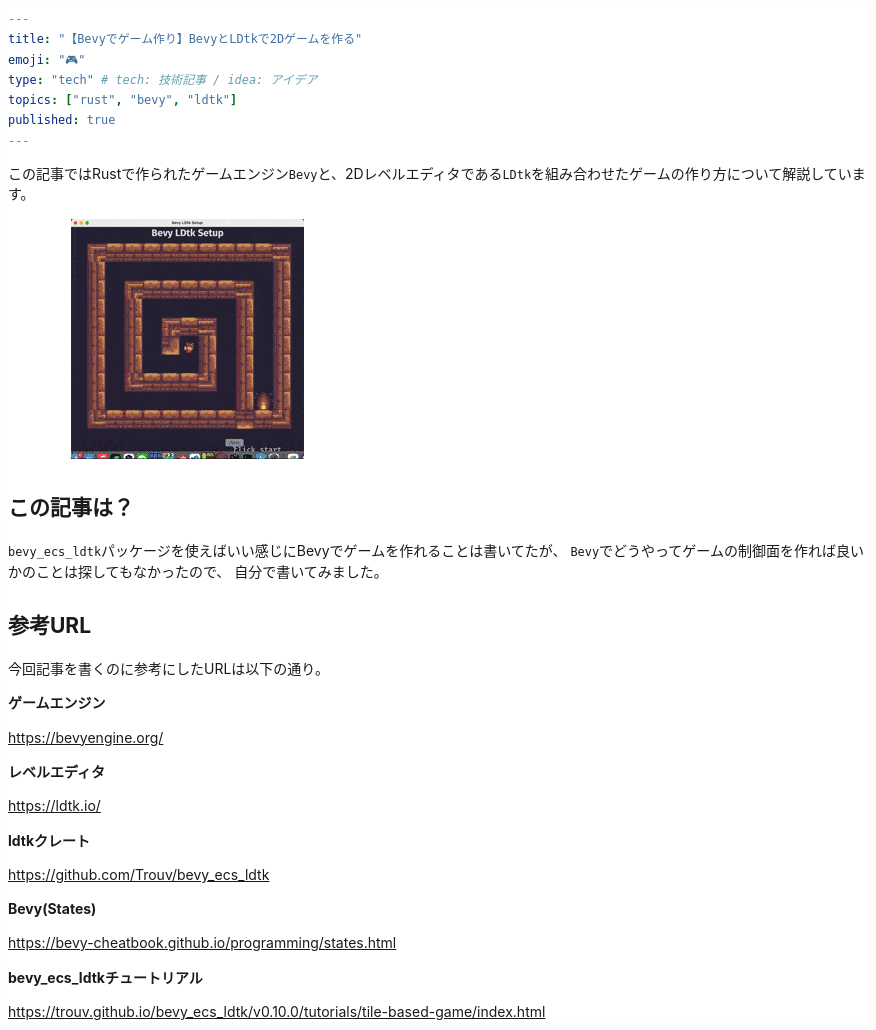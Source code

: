 ```yaml
---
title: "【Bevyでゲーム作り】BevyとLDtkで2Dゲームを作る"
emoji: "🎮"
type: "tech" # tech: 技術記事 / idea: アイデア
topics: ["rust", "bevy", "ldtk"]
published: true
---
```

この記事ではRustで作られたゲームエンジン`Bevy`と、2Dレベルエディタである`LDtk`を組み合わせたゲームの作り方について解説しています。

![bevy-ldtk-setup](/images/20250303-bevy-ldtk-setup.gif)

## この記事は？

`bevy_ecs_ldtk`パッケージを使えばいい感じにBevyでゲームを作れることは書いてたが、
`Bevy`でどうやってゲームの制御面を作れば良いかのことは探してもなかったので、
自分で書いてみました。

## 参考URL

今回記事を書くのに参考にしたURLは以下の通り。

**ゲームエンジン**

https://bevyengine.org/

**レベルエディタ**

https://ldtk.io/

**ldtkクレート**

https://github.com/Trouv/bevy_ecs_ldtk

**Bevy(States)**

https://bevy-cheatbook.github.io/programming/states.html

**bevy_ecs_ldtkチュートリアル**

https://trouv.github.io/bevy_ecs_ldtk/v0.10.0/tutorials/tile-based-game/index.html

